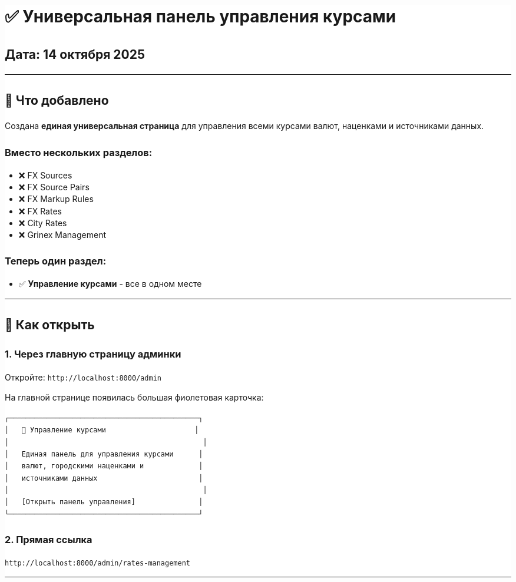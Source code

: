 # ✅ Универсальная панель управления курсами

## Дата: 14 октября 2025

---

## 🎯 Что добавлено

Создана **единая универсальная страница** для управления всеми курсами валют, наценками и источниками данных.

### Вместо нескольких разделов:
- ❌ FX Sources
- ❌ FX Source Pairs  
- ❌ FX Markup Rules
- ❌ FX Rates
- ❌ City Rates
- ❌ Grinex Management

### Теперь один раздел:
- ✅ **Управление курсами** - все в одном месте

---

## 🚀 Как открыть

### 1. Через главную страницу админки

Откройте: `http://localhost:8000/admin`

На главной странице появилась большая фиолетовая карточка:

```
┌─────────────────────────────────────────────┐
│   💱 Управление курсами                     │
│                                              │
│   Единая панель для управления курсами      │
│   валют, городскими наценками и             │
│   источниками данных                        │
│                                              │
│   [Открыть панель управления]               │
└─────────────────────────────────────────────┘
```

### 2. Прямая ссылка

`http://localhost:8000/admin/rates-management`

---
